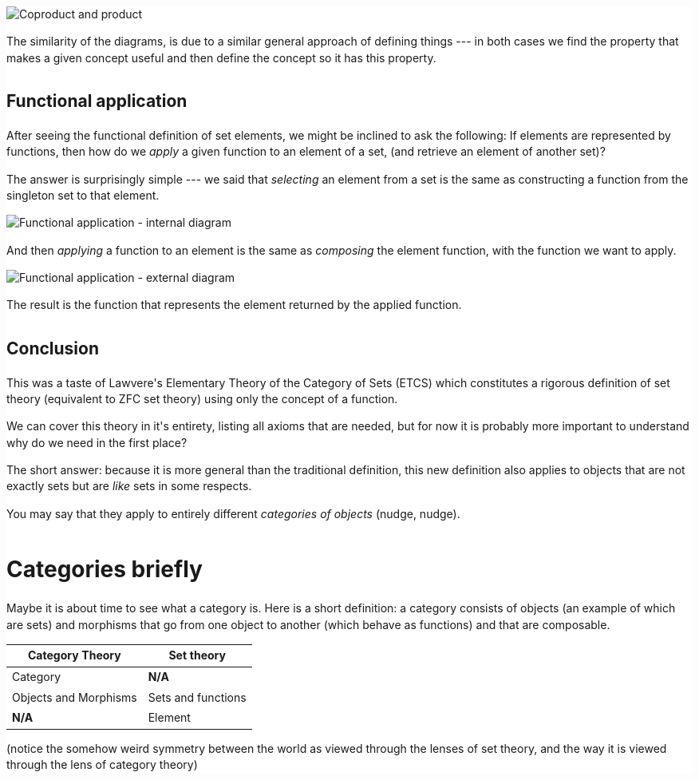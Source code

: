 ![Coproduct and product](../02_category/coproduct_product_duality.svg)

The similarity of the diagrams, is due to a similar general approach of defining things --- in both cases we find the property that makes a given concept useful and then define the concept so it has this property.

## Functional application

After seeing the functional definition of set elements, we might be inclined to ask the following: If elements are represented by functions, then how do we _apply_ a given function to an element of a set, (and retrieve an element of another set)?

The answer is surprisingly simple --- we said that _selecting_ an element from a set is the same as constructing a function from the singleton set to that element.

![Functional application - internal diagram](../02_category/application_internal.svg)

And then _applying_ a function to an element is the same as _composing_ the element function, with the function we want to apply.

![Functional application - external diagram](../02_category/application_external.svg)

The result is the function that represents the element returned by the applied function.

## Conclusion

This was a taste of Lawvere's Elementary Theory of the Category of Sets (ETCS) which constitutes a rigorous definition of set theory (equivalent to ZFC set theory) using only the concept of a function. 

We can cover this theory in it's entirety, listing all axioms that are needed, but for now it is probably more important to understand why do we need in the first place? 

The short answer: because it is more general than the traditional definition, this new definition also applies to objects that are not exactly sets but are _like_ sets in some respects.

You may say that they apply to entirely different _categories of objects_ (nudge, nudge).

# Categories briefly

Maybe it is about time to see what a category is. Here is a short definition: a category consists of objects (an example of which are sets) and morphisms that go from one object to another (which behave as functions) and that are composable. 

| Category Theory       | Set theory         |
| --------------------- | ------------------ |
| Category              | **N/A**            |
| Objects and Morphisms | Sets and functions |
| **N/A**               | Element            |


(notice the somehow weird symmetry between the world as viewed through the lenses of set theory, and the way it is viewed through the lens of category theory)
